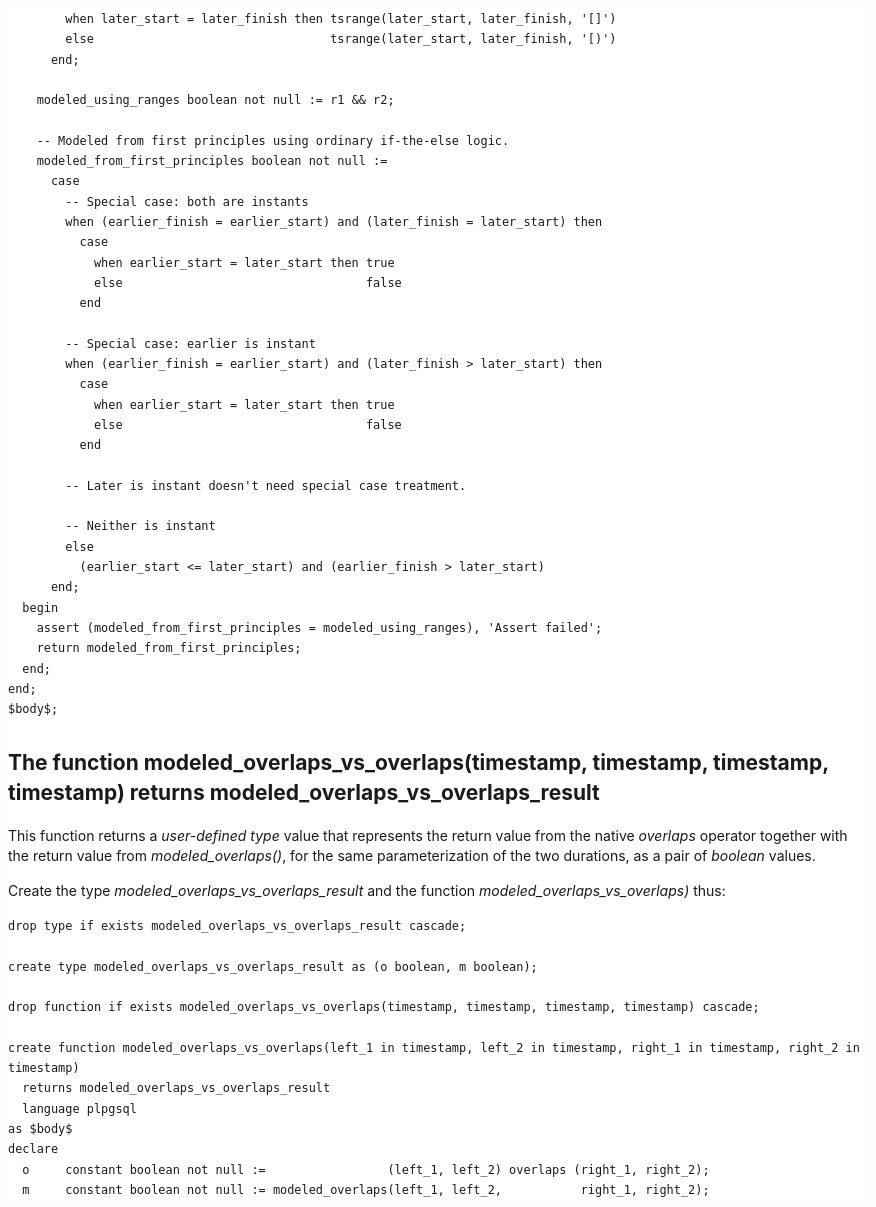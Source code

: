 ```plpgsql
        when later_start = later_finish then tsrange(later_start, later_finish, '[]')
        else                                 tsrange(later_start, later_finish, '[)')
      end;

    modeled_using_ranges boolean not null := r1 && r2;

    -- Modeled from first principles using ordinary if-the-else logic.
    modeled_from_first_principles boolean not null :=
      case
        -- Special case: both are instants
        when (earlier_finish = earlier_start) and (later_finish = later_start) then
          case
            when earlier_start = later_start then true
            else                                  false
          end

        -- Special case: earlier is instant
        when (earlier_finish = earlier_start) and (later_finish > later_start) then
          case
            when earlier_start = later_start then true
            else                                  false
          end

        -- Later is instant doesn't need special case treatment.

        -- Neither is instant
        else
          (earlier_start <= later_start) and (earlier_finish > later_start)
      end;
  begin
    assert (modeled_from_first_principles = modeled_using_ranges), 'Assert failed';
    return modeled_from_first_principles;
  end;
end;
$body$;
```

## The function modeled_overlaps_vs_overlaps(timestamp, timestamp, timestamp, timestamp) returns modeled_overlaps_vs_overlaps_result

This function returns a _user-defined type_ value that represents the return value from the native _overlaps_ operator together with the return value from _modeled_overlaps()_, for the same parameterization of the two durations, as a pair of _boolean_ values.

Create the type _modeled_overlaps_vs_overlaps_result_ and the function _modeled_overlaps_vs_overlaps)_ thus:

```plpgsql
drop type if exists modeled_overlaps_vs_overlaps_result cascade;

create type modeled_overlaps_vs_overlaps_result as (o boolean, m boolean);

drop function if exists modeled_overlaps_vs_overlaps(timestamp, timestamp, timestamp, timestamp) cascade;

create function modeled_overlaps_vs_overlaps(left_1 in timestamp, left_2 in timestamp, right_1 in timestamp, right_2 in timestamp)
  returns modeled_overlaps_vs_overlaps_result
  language plpgsql
as $body$
declare
  o     constant boolean not null :=                 (left_1, left_2) overlaps (right_1, right_2);
  m     constant boolean not null := modeled_overlaps(left_1, left_2,           right_1, right_2);
```